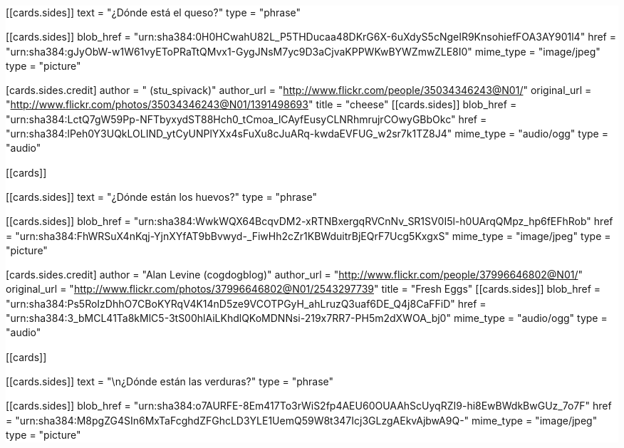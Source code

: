 [[cards.sides]]
text = "¿Dónde está el queso?"
type = "phrase"

[[cards.sides]]
blob_href = "urn:sha384:0H0HCwahU82L_P5THDucaa48DKrG6X-6uXdyS5cNgeIR9KnsohiefFOA3AY901l4"
href = "urn:sha384:gJyObW-w1W61vyEToPRaTtQMvx1-GygJNsM7yc9D3aCjvaKPPWKwBYWZmwZLE8I0"
mime_type = "image/jpeg"
type = "picture"

[cards.sides.credit]
author = " (stu_spivack)"
author_url = "http://www.flickr.com/people/35034346243@N01/"
original_url = "http://www.flickr.com/photos/35034346243@N01/1391498693"
title = "cheese"
[[cards.sides]]
blob_href = "urn:sha384:LctQ7gW59Pp-NFTbyxydST88Hch0_tCmoa_lCAyfEusyCLNRhmrujrCOwyGBbOkc"
href = "urn:sha384:lPeh0Y3UQkLOLIND_ytCyUNPlYXx4sFuXu8cJuARq-kwdaEVFUG_w2sr7k1TZ8J4"
mime_type = "audio/ogg"
type = "audio"

[[cards]]

[[cards.sides]]
text = "¿Dónde están los huevos?"
type = "phrase"

[[cards.sides]]
blob_href = "urn:sha384:WwkWQX64BcqvDM2-xRTNBxergqRVCnNv_SR1SV0I5l-h0UArqQMpz_hp6fEFhRob"
href = "urn:sha384:FhWRSuX4nKqj-YjnXYfAT9bBvwyd-_FiwHh2cZr1KBWduitrBjEQrF7Ucg5KxgxS"
mime_type = "image/jpeg"
type = "picture"

[cards.sides.credit]
author = "Alan Levine (cogdogblog)"
author_url = "http://www.flickr.com/people/37996646802@N01/"
original_url = "http://www.flickr.com/photos/37996646802@N01/2543297739"
title = "Fresh Eggs"
[[cards.sides]]
blob_href = "urn:sha384:Ps5RoIzDhhO7CBoKYRqV4K14nD5ze9VCOTPGyH_ahLruzQ3uaf6DE_Q4j8CaFFiD"
href = "urn:sha384:3_bMCL41Ta8kMlC5-3tS00hlAiLKhdlQKoMDNNsi-219x7RR7-PH5m2dXWOA_bj0"
mime_type = "audio/ogg"
type = "audio"

[[cards]]

[[cards.sides]]
text = "\n¿Dónde están las verduras?"
type = "phrase"

[[cards.sides]]
blob_href = "urn:sha384:o7AURFE-8Em417To3rWiS2fp4AEU60OUAAhScUyqRZI9-hi8EwBWdkBwGUz_7o7F"
href = "urn:sha384:M8pgZG4SIn6MxTaFcghdZFGhcLD3YLE1UemQ59W8t347Icj3GLzgAEkvAjbwA9Q-"
mime_type = "image/jpeg"
type = "picture"

